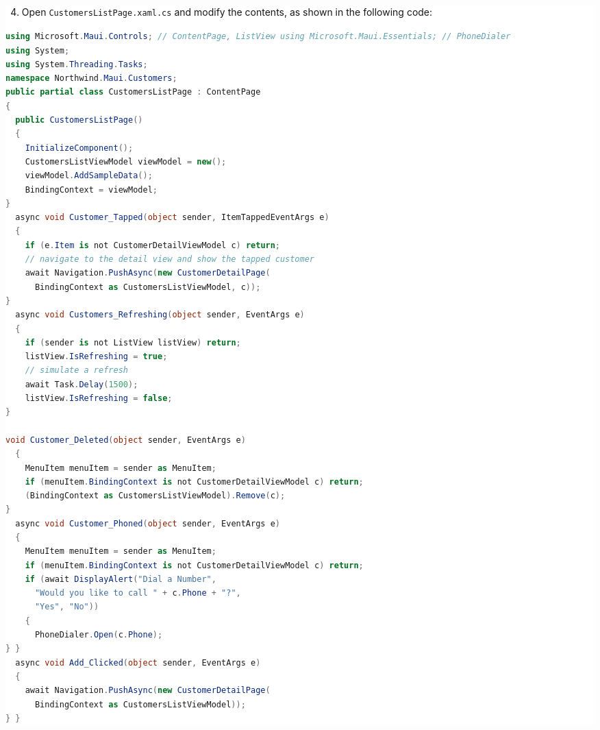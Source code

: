 4. Open `CustomersListPage.xaml.cs` and modify the contents, as shown in the following code:

```cs
using Microsoft.Maui.Controls; // ContentPage, ListView using Microsoft.Maui.Essentials; // PhoneDialer
using System;
using System.Threading.Tasks;
namespace Northwind.Maui.Customers;
public partial class CustomersListPage : ContentPage
{
  public CustomersListPage()
  {
    InitializeComponent();
    CustomersListViewModel viewModel = new();
    viewModel.AddSampleData();
    BindingContext = viewModel;
}
  async void Customer_Tapped(object sender, ItemTappedEventArgs e)
  {
    if (e.Item is not CustomerDetailViewModel c) return;
    // navigate to the detail view and show the tapped customer
    await Navigation.PushAsync(new CustomerDetailPage(
      BindingContext as CustomersListViewModel, c));
}
  async void Customers_Refreshing(object sender, EventArgs e)
  {
    if (sender is not ListView listView) return;
    listView.IsRefreshing = true;
    // simulate a refresh
    await Task.Delay(1500);
    listView.IsRefreshing = false;
}

void Customer_Deleted(object sender, EventArgs e)
  {
    MenuItem menuItem = sender as MenuItem;
    if (menuItem.BindingContext is not CustomerDetailViewModel c) return;
    (BindingContext as CustomersListViewModel).Remove(c);
}
  async void Customer_Phoned(object sender, EventArgs e)
  {
    MenuItem menuItem = sender as MenuItem;
    if (menuItem.BindingContext is not CustomerDetailViewModel c) return;
    if (await DisplayAlert("Dial a Number",
      "Would you like to call " + c.Phone + "?",
      "Yes", "No"))
    {
      PhoneDialer.Open(c.Phone);
} }
  async void Add_Clicked(object sender, EventArgs e)
  {
    await Navigation.PushAsync(new CustomerDetailPage(
      BindingContext as CustomersListViewModel));
} }
```
